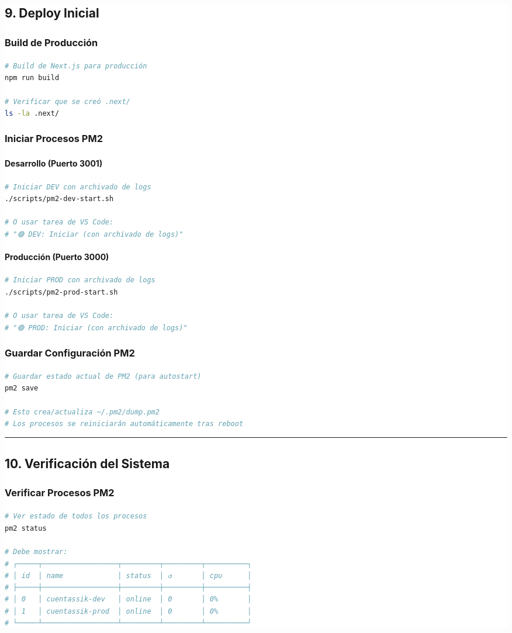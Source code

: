 
## 9. Deploy Inicial

### Build de Producción

```bash
# Build de Next.js para producción
npm run build

# Verificar que se creó .next/
ls -la .next/
```

### Iniciar Procesos PM2

#### Desarrollo (Puerto 3001)

```bash
# Iniciar DEV con archivado de logs
./scripts/pm2-dev-start.sh

# O usar tarea de VS Code:
# "🟢 DEV: Iniciar (con archivado de logs)"
```

#### Producción (Puerto 3000)

```bash
# Iniciar PROD con archivado de logs
./scripts/pm2-prod-start.sh

# O usar tarea de VS Code:
# "🟢 PROD: Iniciar (con archivado de logs)"
```

### Guardar Configuración PM2

```bash
# Guardar estado actual de PM2 (para autostart)
pm2 save

# Esto crea/actualiza ~/.pm2/dump.pm2
# Los procesos se reiniciarán automáticamente tras reboot
```

---

## 10. Verificación del Sistema

### Verificar Procesos PM2

```bash
# Ver estado de todos los procesos
pm2 status

# Debe mostrar:
# ┌─────┬──────────────────┬─────────┬─────────┬──────────┐
# │ id  │ name             │ status  │ ↺       │ cpu      │
# ├─────┼──────────────────┼─────────┼─────────┼──────────┤
# │ 0   │ cuentassik-dev   │ online  │ 0       │ 0%       │
# │ 1   │ cuentassik-prod  │ online  │ 0       │ 0%       │
# └─────┴──────────────────┴─────────┴─────────┴──────────┘
```
